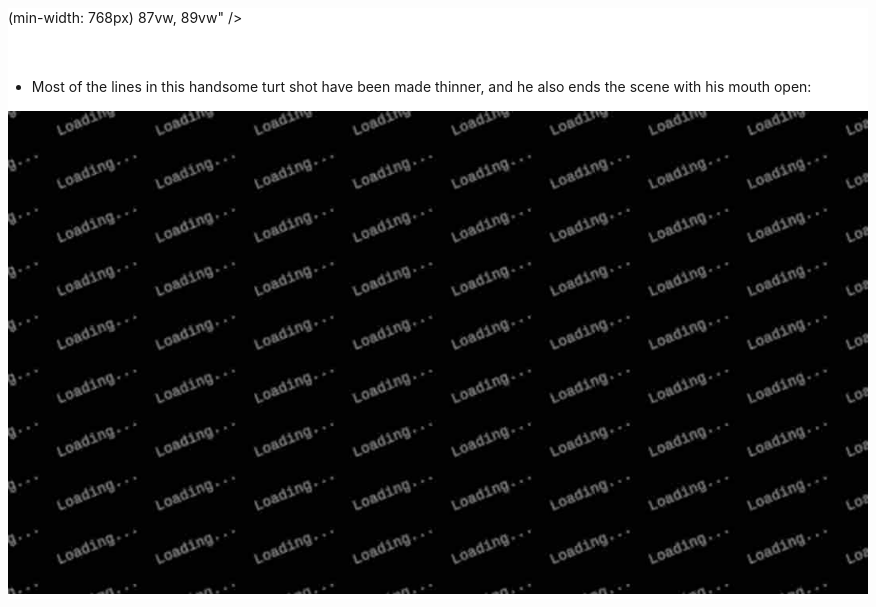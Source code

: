  (min-width: 768px) 87vw,
 89vw" />
</div>

<br>

<video class='lazyload' playsinline nocontrols muted data-autoplay preload='none' loop data-poster='./../images/loadingvideo.jpg'>
  <source src="./../videos/VA35/02 - trish background.webm" type='video/webm; codecs="vp8, vorbis"'>
  <source src="./../videos/VA35/02 - trish background.mp4" type='video/mp4; codecs=avc1.42E01E,mp4a.40.2'>
</video>

- Most of the lines in this handsome turt shot have been made thinner, and he also ends the scene with his mouth open:

<div id="container1" class="twentytwenty-container">
 <img width="100%" height="100%" class="lazyload" src="./../images/loading.jpg"
 data-src="./../images/VA35/tv-15080-1090px.jpg"
 data-srcset="./../images/VA35/tv-15080-512px.jpg 512w,
 ./../images/VA35/tv-15080-768px.jpg 768w,
 ./../images/VA35/tv-15080-1090px.jpg 1090w"
 sizes="(min-width: 1218px) 1090px,
 (min-width: 768px) 87vw,
 89vw" />